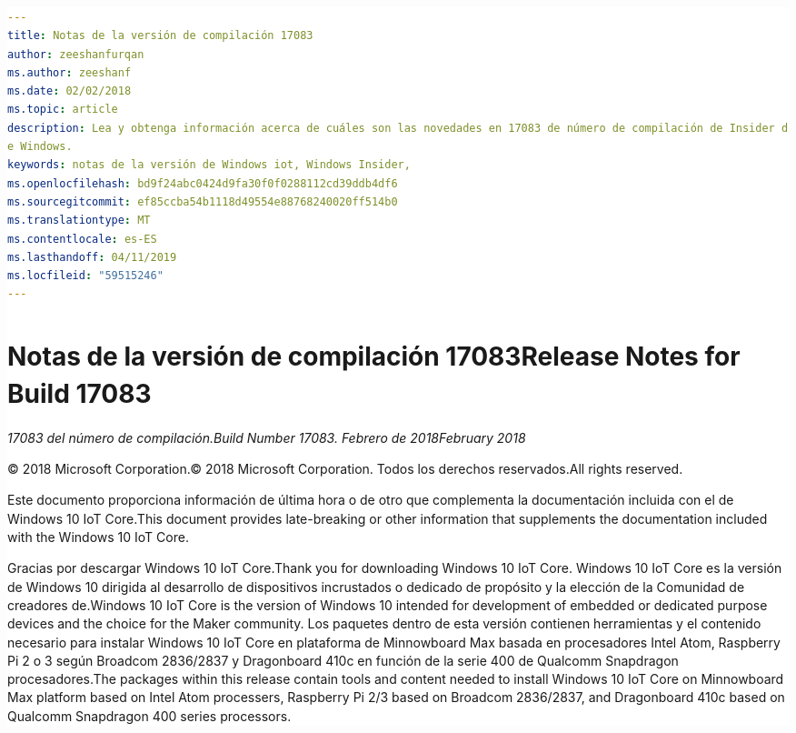 ```yaml
---
title: Notas de la versión de compilación 17083
author: zeeshanfurqan
ms.author: zeeshanf
ms.date: 02/02/2018
ms.topic: article
description: Lea y obtenga información acerca de cuáles son las novedades en 17083 de número de compilación de Insider de Windows.
keywords: notas de la versión de Windows iot, Windows Insider,
ms.openlocfilehash: bd9f24abc0424d9fa30f0f0288112cd39ddb4df6
ms.sourcegitcommit: ef85ccba54b1118d49554e88768240020ff514b0
ms.translationtype: MT
ms.contentlocale: es-ES
ms.lasthandoff: 04/11/2019
ms.locfileid: "59515246"
---
```

# <a name="release-notes-for-build-17083"></a><span data-ttu-id="a5e21-104">Notas de la versión de compilación 17083</span><span class="sxs-lookup"><span data-stu-id="a5e21-104">Release Notes for Build 17083</span></span>
_<span data-ttu-id="a5e21-105">17083 del número de compilación.</span><span class="sxs-lookup"><span data-stu-id="a5e21-105">Build Number 17083.</span></span> <span data-ttu-id="a5e21-106">Febrero de 2018</span><span class="sxs-lookup"><span data-stu-id="a5e21-106">February 2018</span></span>_

<span data-ttu-id="a5e21-107">&copy; 2018 Microsoft Corporation.</span><span class="sxs-lookup"><span data-stu-id="a5e21-107">&copy; 2018 Microsoft Corporation.</span></span> <span data-ttu-id="a5e21-108">Todos los derechos reservados.</span><span class="sxs-lookup"><span data-stu-id="a5e21-108">All rights reserved.</span></span>

<span data-ttu-id="a5e21-109">Este documento proporciona información de última hora o de otro que complementa la documentación incluida con el de Windows 10 IoT Core.</span><span class="sxs-lookup"><span data-stu-id="a5e21-109">This document provides late-breaking or other information that supplements the documentation included with the Windows 10 IoT Core.</span></span>

<span data-ttu-id="a5e21-110">Gracias por descargar Windows 10 IoT Core.</span><span class="sxs-lookup"><span data-stu-id="a5e21-110">Thank you for downloading Windows 10 IoT Core.</span></span> <span data-ttu-id="a5e21-111">Windows 10 IoT Core es la versión de Windows 10 dirigida al desarrollo de dispositivos incrustados o dedicado de propósito y la elección de la Comunidad de creadores de.</span><span class="sxs-lookup"><span data-stu-id="a5e21-111">Windows 10 IoT Core is the version of Windows 10 intended for development of embedded or dedicated purpose devices and the choice for the Maker community.</span></span> <span data-ttu-id="a5e21-112">Los paquetes dentro de esta versión contienen herramientas y el contenido necesario para instalar Windows 10 IoT Core en plataforma de Minnowboard Max basada en procesadores Intel Atom, Raspberry Pi 2 o 3 según Broadcom 2836/2837 y Dragonboard 410c en función de la serie 400 de Qualcomm Snapdragon procesadores.</span><span class="sxs-lookup"><span data-stu-id="a5e21-112">The packages within this release contain tools and content needed to install Windows 10 IoT Core on Minnowboard Max platform based on Intel Atom processers, Raspberry Pi 2/3 based on Broadcom 2836/2837, and Dragonboard 410c based on Qualcomm Snapdragon 400 series processors.</span></span>
